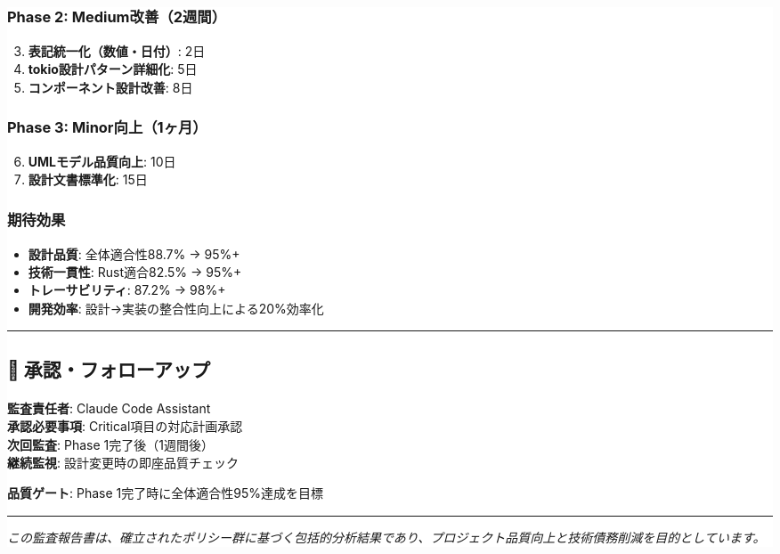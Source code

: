 ### Phase 2: Medium改善（2週間）
3. **表記統一化（数値・日付）**: 2日
4. **tokio設計パターン詳細化**: 5日
5. **コンポーネント設計改善**: 8日

### Phase 3: Minor向上（1ヶ月）
6. **UMLモデル品質向上**: 10日
7. **設計文書標準化**: 15日

### 期待効果
- **設計品質**: 全体適合性88.7% → 95%+
- **技術一貫性**: Rust適合82.5% → 95%+
- **トレーサビリティ**: 87.2% → 98%+
- **開発効率**: 設計→実装の整合性向上による20%効率化

---

## 📝 承認・フォローアップ

**監査責任者**: Claude Code Assistant  
**承認必要事項**: Critical項目の対応計画承認  
**次回監査**: Phase 1完了後（1週間後）  
**継続監視**: 設計変更時の即座品質チェック  

**品質ゲート**: Phase 1完了時に全体適合性95%達成を目標

---

*この監査報告書は、確立されたポリシー群に基づく包括的分析結果であり、プロジェクト品質向上と技術債務削減を目的としています。*